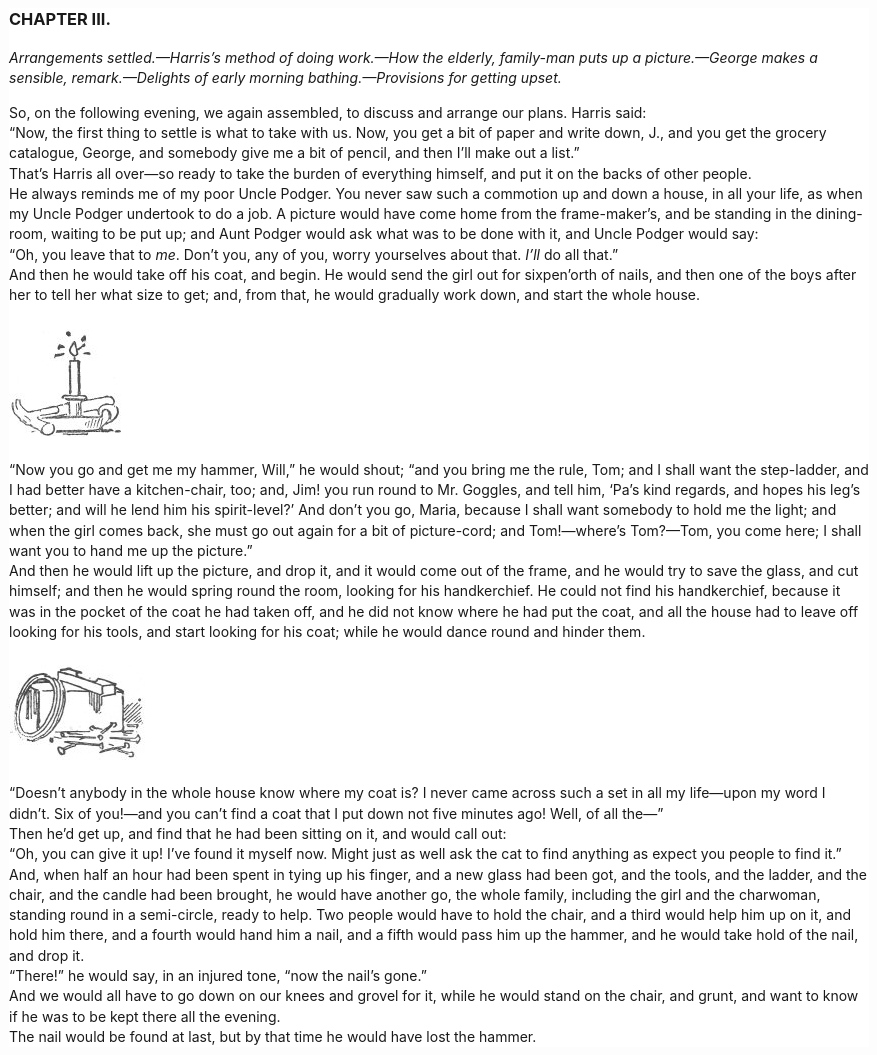 ### CHAPTER III.

*Arrangements settled.—Harris’s method of doing work.—How the elderly, family-man puts up a picture.—George makes a sensible, remark.—Delights of early morning bathing.—Provisions for getting upset.*

So, on the following evening, we again assembled, to discuss and arrange our plans. Harris said:<br>
“Now, the first thing to settle is what to take with us. Now, you get a bit of paper and write down, J., and you get the grocery catalogue, George, and somebody give me a bit of pencil, and then I’ll make out a list.”<br>
That’s Harris all over—so ready to take the burden of everything himself, and put it on the backs of other people.<br>
He always reminds me of my poor Uncle Podger. You never saw such a commotion up and down a house, in all your life, as when my Uncle Podger undertook to do a job. A picture would have come home from the frame-maker’s, and be standing in the dining-room, waiting to be put up; and Aunt Podger would ask what was to be done with it, and Uncle Podger would say:<br>
“Oh, you leave that to _me_. Don’t you, any of you, worry yourselves about that. _I’ll_ do all that.”<br>
And then he would take off his coat, and begin. He would send the girl out for sixpen’orth of nails, and then one of the boys after her to tell her what size to get; and, from that, he would gradually work down, and start the whole house.<br>

### ![Candle](../images/p31s.jpg)

“Now you go and get me my hammer, Will,” he would shout; “and you bring me the rule, Tom; and I shall want the step-ladder, and I had better have a kitchen-chair, too; and, Jim! you run round to Mr. Goggles, and tell him, ‘Pa’s kind regards, and hopes his leg’s better; and will he lend him his spirit-level?’ And don’t you go, Maria, because I shall want somebody to hold me the light; and when the girl comes back, she must go out again for a bit of picture-cord; and Tom!—where’s Tom?—Tom, you come here; I shall want you to hand me up the picture.”<br>
And then he would lift up the picture, and drop it, and it would come out of the frame, and he would try to save the glass, and cut himself; and then he would spring round the room, looking for his handkerchief. He could not find his handkerchief, because it was in the pocket of the coat he had taken off, and he did not know where he had put the coat, and all the house had to leave off looking for his tools, and start looking for his coat; while he would dance round and hinder them.<br>

### ![Nails etc.](../images/p32s.jpg)

“Doesn’t anybody in the whole house know where my coat is? I never came across such a set in all my life—upon my word I didn’t. Six of you!—and you can’t find a coat that I put down not five minutes ago! Well, of all the—”<br>
Then he’d get up, and find that he had been sitting on it, and would call out:<br>
“Oh, you can give it up! I’ve found it myself now. Might just as well ask the cat to find anything as expect you people to find it.”<br>
And, when half an hour had been spent in tying up his finger, and a new glass had been got, and the tools, and the ladder, and the chair, and the candle had been brought, he would have another go, the whole family, including the girl and the charwoman, standing round in a semi-circle, ready to help. Two people would have to hold the chair, and a third would help him up on it, and hold him there, and a fourth would hand him a nail, and a fifth would pass him up the hammer, and he would take hold of the nail, and drop it.<br>
“There!” he would say, in an injured tone, “now the nail’s gone.”<br>
And we would all have to go down on our knees and grovel for it, while he would stand on the chair, and grunt, and want to know if he was to be kept there all the evening.<br>
The nail would be found at last, but by that time he would have lost the hammer.<br>